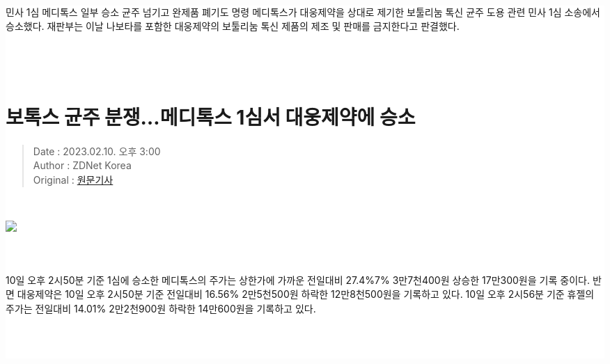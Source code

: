 민사 1심 메디톡스 일부 승소 균주 넘기고 완제품 폐기도 명령 메디톡스가 대웅제약을 상대로 제기한 보툴리눔 톡신 균주 도용 관련 민사 1심 소송에서 승소했다.
재판부는 이날 나보타를 포함한 대웅제약의 보툴리눔 톡신 제품의 제조 및 판매를 금지한다고 판결했다.  
<br/><br/><br/>  

  
# 보톡스 균주 분쟁…메디톡스 1심서 대웅제약에 승소  
  
> Date : 2023.02.10. 오후 3:00  
> Author : ZDNet Korea  
> Original : [원문기사](https://n.news.naver.com/mnews/article/092/0002282337?sid=105)  
<br/>  
  
<img src="https://imgnews.pstatic.net/image/092/2023/02/10/0002282337_001_20230210150002705.jpg?type=w647" id="img1"></img>  
<br/><br/>  
  
10일 오후 2시50분 기준 1심에 승소한 메디톡스의 주가는 상한가에 가까운 전일대비 27.4%7% 3만7천400원 상승한 17만300원을 기록 중이다.
반면 대웅제약은 10일 오후 2시50분 기준 전일대비 16.56% 2만5천500원 하락한 12만8천500원을 기록하고 있다.
10일 오후 2시56분 기준 휴젤의 주가는 전일대비 14.01% 2만2천900원 하락한 14만600원을 기록하고 있다.  
<br/><br/><br/>  

